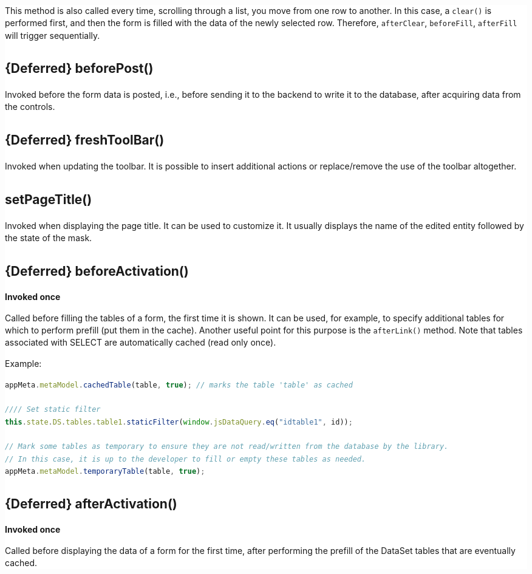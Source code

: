 This method is also called every time, scrolling through a list, you move from one row to another. In this case, a `clear()` is performed first, and then the form is filled with the data of the newly selected row. Therefore, `afterClear`, `beforeFill`, `afterFill` will trigger sequentially.

## \{Deferred\} beforePost()

Invoked before the form data is posted, i.e., before sending it to the backend to write it to the database, after acquiring data from the controls.

## \{Deferred\} freshToolBar()

Invoked when updating the toolbar. It is possible to insert additional actions or replace/remove the use of the toolbar altogether.

## setPageTitle()

Invoked when displaying the page title. It can be used to customize it. It usually displays the name of the edited entity followed by the state of the mask.

## \{Deferred\} beforeActivation()

**Invoked once**

Called before filling the tables of a form, the first time it is shown. It can be used, for example, to specify additional tables for which to perform prefill (put them in the cache). Another useful point for this purpose is the `afterLink()` method. Note that tables associated with SELECT are automatically cached (read only once).

Example:

```js
appMeta.metaModel.cachedTable(table, true); // marks the table 'table' as cached

//// Set static filter
this.state.DS.tables.table1.staticFilter(window.jsDataQuery.eq("idtable1", id));

// Mark some tables as temporary to ensure they are not read/written from the database by the library.
// In this case, it is up to the developer to fill or empty these tables as needed.
appMeta.metaModel.temporaryTable(table, true);
```

## \{Deferred\} afterActivation()

**Invoked once**

Called before displaying the data of a form for the first time, after performing the prefill of the DataSet tables that are eventually cached.